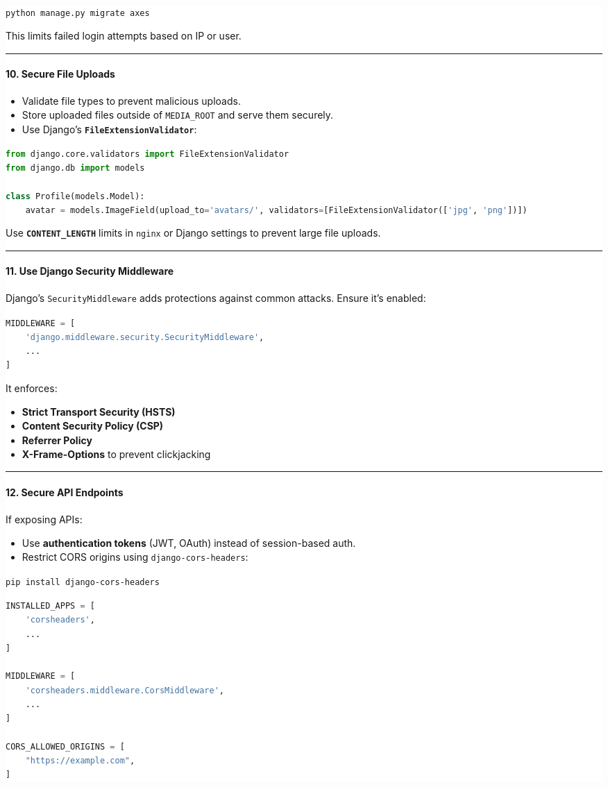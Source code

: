 ```bash
python manage.py migrate axes
```

This limits failed login attempts based on IP or user.  

---

#### 10. Secure File Uploads  

- Validate file types to prevent malicious uploads.  
- Store uploaded files outside of `MEDIA_ROOT` and serve them securely.  
- Use Django’s **`FileExtensionValidator`**:  

```python
from django.core.validators import FileExtensionValidator
from django.db import models

class Profile(models.Model):
    avatar = models.ImageField(upload_to='avatars/', validators=[FileExtensionValidator(['jpg', 'png'])])
```

Use **`CONTENT_LENGTH`** limits in `nginx` or Django settings to prevent large file uploads.  

---

#### 11. Use Django Security Middleware  

Django’s `SecurityMiddleware` adds protections against common attacks. Ensure it’s enabled:  

```python
MIDDLEWARE = [
    'django.middleware.security.SecurityMiddleware',
    ...
]
```

It enforces:  

- **Strict Transport Security (HSTS)**  
- **Content Security Policy (CSP)**  
- **Referrer Policy**  
- **X-Frame-Options** to prevent clickjacking  

---

#### 12. Secure API Endpoints  

If exposing APIs:  

- Use **authentication tokens** (JWT, OAuth) instead of session-based auth.  
- Restrict CORS origins using `django-cors-headers`:  

```bash
pip install django-cors-headers
```

```python
INSTALLED_APPS = [
    'corsheaders',
    ...
]

MIDDLEWARE = [
    'corsheaders.middleware.CorsMiddleware',
    ...
]

CORS_ALLOWED_ORIGINS = [
    "https://example.com",
]
```